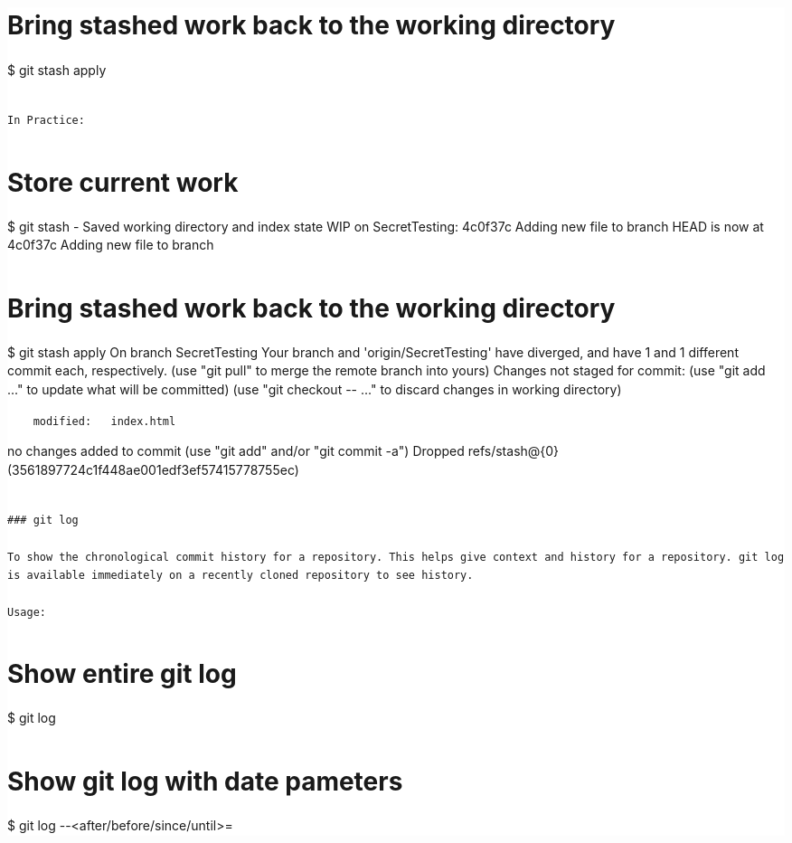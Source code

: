 # Bring stashed work back to the working directory

$ git stash apply

```

In Practice:

```

# Store current work

$ git stash -
Saved working directory and index state WIP on SecretTesting: 4c0f37c Adding new file to branch
HEAD is now at 4c0f37c Adding new file to branch

# Bring stashed work back to the working directory

$ git stash apply
On branch SecretTesting
Your branch and 'origin/SecretTesting' have diverged,
and have 1 and 1 different commit each, respectively.
(use "git pull" to merge the remote branch into yours)
Changes not staged for commit:
(use "git add <file>..." to update what will be committed)
(use "git checkout -- <file>..." to discard changes in working directory)

        modified:   index.html

no changes added to commit (use "git add" and/or "git commit -a")
Dropped refs/stash@{0} (3561897724c1f448ae001edf3ef57415778755ec)

```

### git log

To show the chronological commit history for a repository. This helps give context and history for a repository. git log is available immediately on a recently cloned repository to see history.

Usage:

```

# Show entire git log

$ git log

# Show git log with date pameters

$ git log --<after/before/since/until>=<date>
